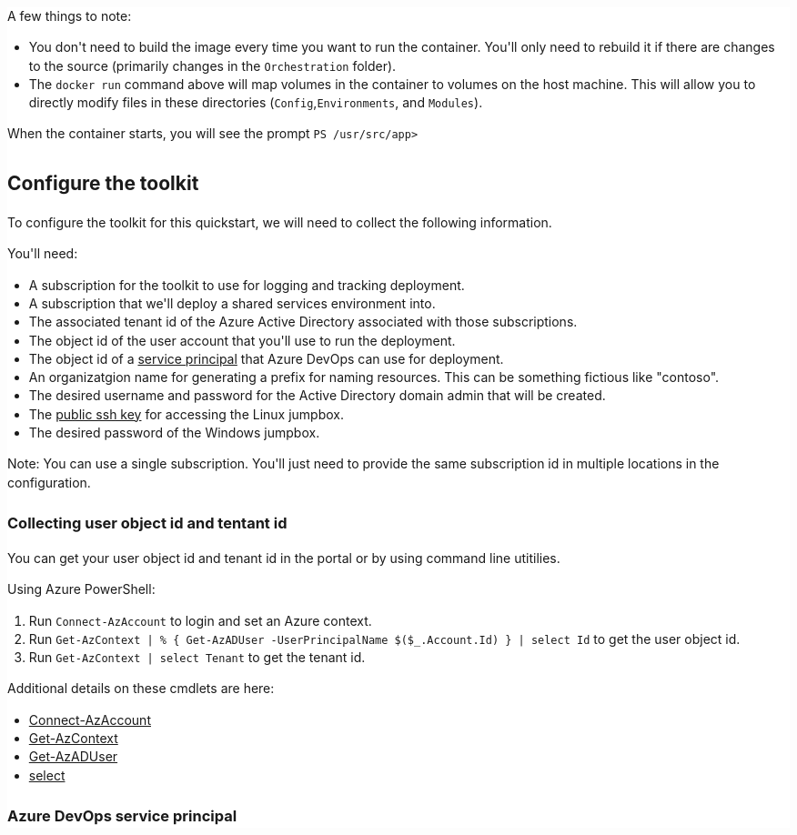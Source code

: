 A few things to note:
- You don't need to build the image every time you want to run the container. You'll only need to rebuild it if there are changes to the source (primarily changes in the `Orchestration` folder).
- The `docker run` command above will map volumes in the container to volumes on the host machine. This will allow you to directly modify files in these directories (`Config`,`Environments`, and `Modules`).

When the container starts, you will see the prompt
`PS /usr/src/app>`

## Configure the toolkit

To configure the toolkit for this quickstart, we will need to collect the following information.

You'll need:
- A subscription for the toolkit to use for logging and tracking deployment.
- A subscription that we'll deploy a shared services environment into.
- The associated tenant id of the Azure Active Directory associated with those subscriptions.
- The object id of the user account that you'll use to run the deployment.
- The object id of a [service principal](https://docs.microsoft.com/azure/active-directory/develop/howto-create-service-principal-portal) that Azure DevOps can use for deployment.
- An organizatgion name for generating a prefix for naming resources. This can be something fictious like "contoso".
- The desired username and password for the Active Directory domain admin that will be created.
- The [public ssh key](https://docs.microsoft.com/azure/virtual-machines/linux/mac-create-ssh-keys) for accessing the Linux jumpbox.
- The desired password of the Windows jumpbox.

Note: You can use a single subscription. You'll just need to provide the same subscription id in multiple locations in the configuration.

### Collecting user object id and tentant id

You can get your user object id and tenant id in the portal or by using command line utitilies.

Using Azure PowerShell:
1. Run `Connect-AzAccount` to login and set an Azure context.
1. Run `Get-AzContext | % { Get-AzADUser -UserPrincipalName $($_.Account.Id) } | select Id` to get the user object id.
1. Run `Get-AzContext | select Tenant` to get the tenant id.

Additional details on these cmdlets are here:
- [Connect-AzAccount](https://docs.microsoft.com/powershell/module/az.accounts/connect-azaccount?view=azps-2.6.0)
- [Get-AzContext](https://docs.microsoft.com/powershell/module/az.accounts/get-azcontext?view=azps-2.6.0)
- [Get-AzADUser](https://docs.microsoft.com/powershell/module/az.resources/get-azaduser?view=azps-2.6.0)
- [select](https://docs.microsoft.com/powershell/module/microsoft.powershell.utility/select-object?view=powershell-6)

### Azure DevOps service principal
